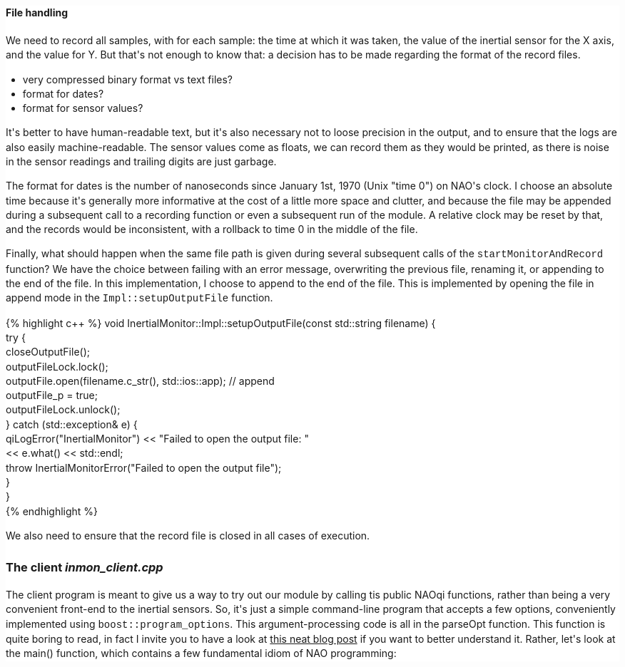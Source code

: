 
#### File handling

We need to record all samples, with for each sample: the time at which it was taken, the value of the inertial sensor for the X axis, and the value for Y. But that's not enough to know that: a decision has to be made regarding the format of the record files.


<ul>
<li>very compressed binary format vs text files? </li>
<li>format for dates?</li>
<li>format for sensor values?</li>
</ul>


It's better to have human-readable text, but it's also necessary not to loose precision in the output, and to ensure that the logs are also easily machine-readable. The sensor values come as floats, we can record them as they would be printed, as there is noise in the sensor readings and trailing digits are just garbage.

The format for dates is the number of nanoseconds since January 1st, 1970 (Unix "time 0") on NAO's clock. I choose an absolute time because it's generally more informative at the cost of a little more space and clutter, and because the file may be appended during a subsequent call to a recording function or even a subsequent run of the module. A relative clock may be reset by that, and the records would be inconsistent, with a rollback to time 0 in the middle of the file.

Finally, what should happen when the same file path is given during several subsequent calls of the <span style="font-family: Courier New, Courier, monospace;">startMonitorAndRecord</span> function? We have the choice between failing with an error message, overwriting the previous file, renaming it, or appending to the end of the file. In this implementation, I choose to append to the end of the file. This is implemented by opening the file in append mode in the <span style="font-family: Courier New, Courier, monospace;">Impl::setupOutputFile</span> function.



{% highlight c++ %}
void InertialMonitor::Impl::setupOutputFile(const std::string filename) {  
  try {  
    closeOutputFile();  
    outputFileLock.lock();  
    outputFile.open(filename.c_str(), std::ios::app); // append  
    outputFile_p = true;  
    outputFileLock.unlock();  
  } catch (std::exception& e) {  
    qiLogError("InertialMonitor") << "Failed to open the output file: "  
                                  << e.what() << std::endl;  
    throw InertialMonitorError("Failed to open the output file");  
  }  
}  
{% endhighlight %}


We also need to ensure that the record file is closed in all cases of execution.

### The client <i>inmon_client.cpp</i>

The client program is meant to give us a way to try out our module by calling tis public NAOqi functions, rather than being a very convenient front-end to the inertial sensors. So, it's just a simple command-line program that accepts a few options, conveniently implemented using <span style="font-family: Courier New, Courier, monospace;">boost::program_options</span>. This argument-processing code is all in the parseOpt function. This function is quite boring to read, in fact I invite you to have a look at <a href="http://www.radmangames.com/programming/how-to-use-boost-program_options" target="_blank">this neat blog post</a> if you want to better understand it. Rather, let's look at the main() function, which contains a few fundamental idiom of NAO programming:
